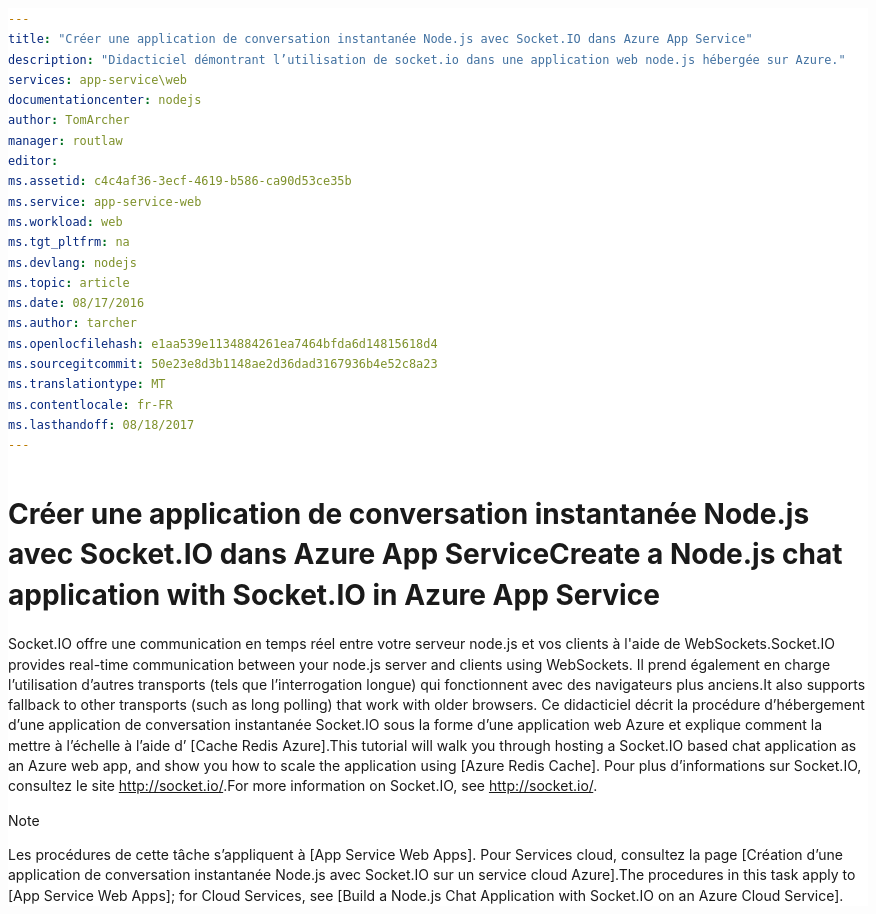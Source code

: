 ```yaml
---
title: "Créer une application de conversation instantanée Node.js avec Socket.IO dans Azure App Service"
description: "Didacticiel démontrant l’utilisation de socket.io dans une application web node.js hébergée sur Azure."
services: app-service\web
documentationcenter: nodejs
author: TomArcher
manager: routlaw
editor: 
ms.assetid: c4c4af36-3ecf-4619-b586-ca90d53ce35b
ms.service: app-service-web
ms.workload: web
ms.tgt_pltfrm: na
ms.devlang: nodejs
ms.topic: article
ms.date: 08/17/2016
ms.author: tarcher
ms.openlocfilehash: e1aa539e1134884261ea7464bfda6d14815618d4
ms.sourcegitcommit: 50e23e8d3b1148ae2d36dad3167936b4e52c8a23
ms.translationtype: MT
ms.contentlocale: fr-FR
ms.lasthandoff: 08/18/2017
---
```

# <a name="create-a-nodejs-chat-application-with-socketio-in-azure-app-service"></a><span data-ttu-id="139e8-103">Créer une application de conversation instantanée Node.js avec Socket.IO dans Azure App Service</span><span class="sxs-lookup"><span data-stu-id="139e8-103">Create a Node.js chat application with Socket.IO in Azure App Service</span></span>
<span data-ttu-id="139e8-104">Socket.IO offre une communication en temps réel entre votre serveur node.js et vos clients à l'aide de WebSockets.</span><span class="sxs-lookup"><span data-stu-id="139e8-104">Socket.IO provides real-time communication between your node.js server and clients using WebSockets.</span></span> <span data-ttu-id="139e8-105">Il prend également en charge l’utilisation d’autres transports (tels que l’interrogation longue) qui fonctionnent avec des navigateurs plus anciens.</span><span class="sxs-lookup"><span data-stu-id="139e8-105">It also supports fallback to other transports (such as long polling) that work with older browsers.</span></span> <span data-ttu-id="139e8-106">Ce didacticiel décrit la procédure d’hébergement d’une application de conversation instantanée Socket.IO sous la forme d’une application web Azure et explique comment la mettre à l’échelle à l’aide d’ [Cache Redis Azure].</span><span class="sxs-lookup"><span data-stu-id="139e8-106">This tutorial will walk you through hosting a Socket.IO based chat application as an Azure web app, and show you how to scale the application using [Azure Redis Cache].</span></span> <span data-ttu-id="139e8-107">Pour plus d’informations sur Socket.IO, consultez le site <http://socket.io/>.</span><span class="sxs-lookup"><span data-stu-id="139e8-107">For more information on Socket.IO, see <http://socket.io/>.</span></span>

> [!NOTE]
> <span data-ttu-id="139e8-108">Les procédures de cette tâche s’appliquent à [App Service Web Apps]. Pour Services cloud, consultez la page [Création d’une application de conversation instantanée Node.js avec Socket.IO sur un service cloud Azure].</span><span class="sxs-lookup"><span data-stu-id="139e8-108">The procedures in this task apply to [App Service Web Apps]; for Cloud Services, see [Build a Node.js Chat Application with Socket.IO on an Azure Cloud Service].</span></span>
> 
> 


[Install and Configure the Azure CLI]: ../cli-install-nodejs.md
[chat-example-view]: ./media/web-sites-nodejs-chat-app-socketio/socketio-2.png
[npm-output]: ./media/web-sites-nodejs-chat-app-socketio/socketio-7.png
[completed-app]: ./media/web-sites-nodejs-chat-app-socketio/websitesocketcomplete.png